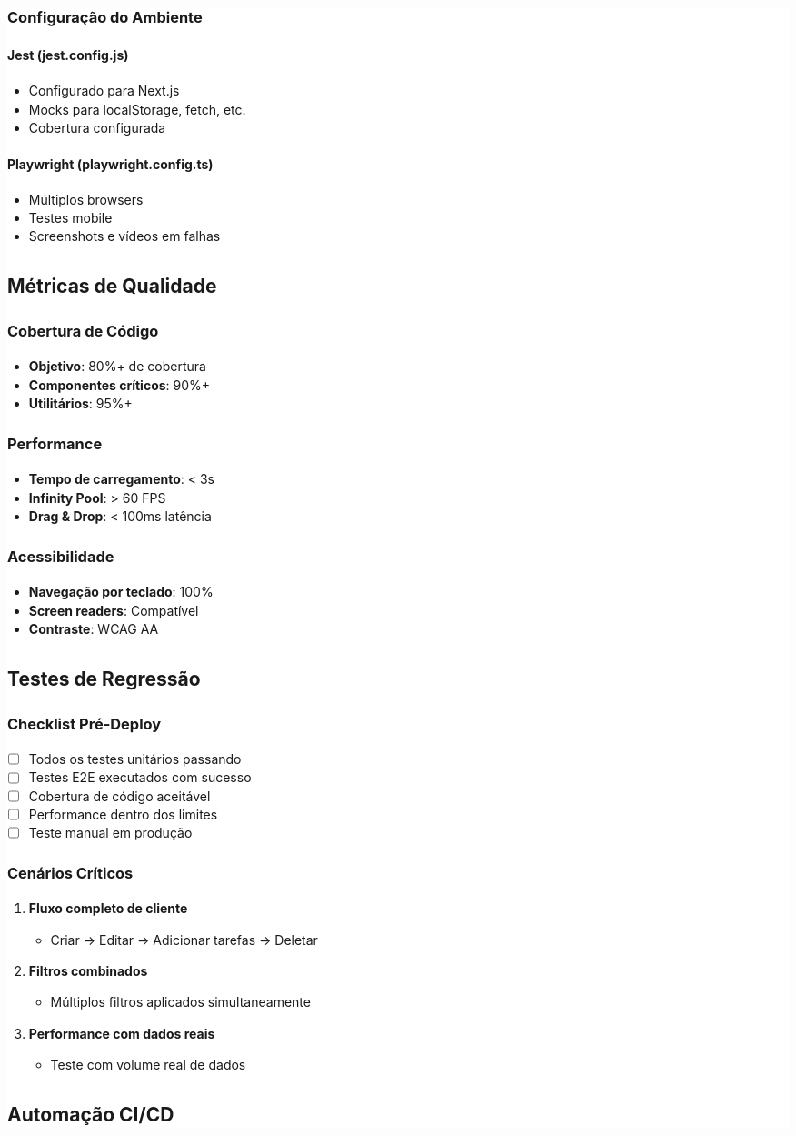 ### Configuração do Ambiente

#### Jest (jest.config.js)
- Configurado para Next.js
- Mocks para localStorage, fetch, etc.
- Cobertura configurada

#### Playwright (playwright.config.ts)
- Múltiplos browsers
- Testes mobile
- Screenshots e vídeos em falhas

## Métricas de Qualidade

### Cobertura de Código
- **Objetivo**: 80%+ de cobertura
- **Componentes críticos**: 90%+
- **Utilitários**: 95%+

### Performance
- **Tempo de carregamento**: < 3s
- **Infinity Pool**: > 60 FPS
- **Drag & Drop**: < 100ms latência

### Acessibilidade
- **Navegação por teclado**: 100%
- **Screen readers**: Compatível
- **Contraste**: WCAG AA

## Testes de Regressão

### Checklist Pré-Deploy
- [ ] Todos os testes unitários passando
- [ ] Testes E2E executados com sucesso
- [ ] Cobertura de código aceitável
- [ ] Performance dentro dos limites
- [ ] Teste manual em produção

### Cenários Críticos
1. **Fluxo completo de cliente**
   - Criar → Editar → Adicionar tarefas → Deletar

2. **Filtros combinados**
   - Múltiplos filtros aplicados simultaneamente

3. **Performance com dados reais**
   - Teste com volume real de dados

## Automação CI/CD
